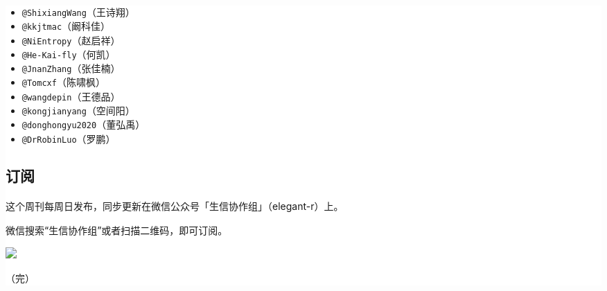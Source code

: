 - `@ShixiangWang`（王诗翔）
- `@kkjtmac`（阚科佳）
- `@NiEntropy`（赵启祥）
- `@He-Kai-fly`（何凯）
- `@JnanZhang`（张佳楠）
- `@Tomcxf`（陈啸枫）
- `@wangdepin`（王德品）
- `@kongjianyang`（空间阳）
- `@donghongyu2020`（董弘禹）
- `@DrRobinLuo`（罗鹏）

## 订阅

这个周刊每周日发布，同步更新在微信公众号「生信协作组」（elegant-r）上。

微信搜索“生信协作组”或者扫描二维码，即可订阅。

![](https://cdn.nlark.com/yuque/0/2022/png/471931/1648306398708-897e7ad4-6008-40f8-9200-ddee834b09a7.png)

（完）